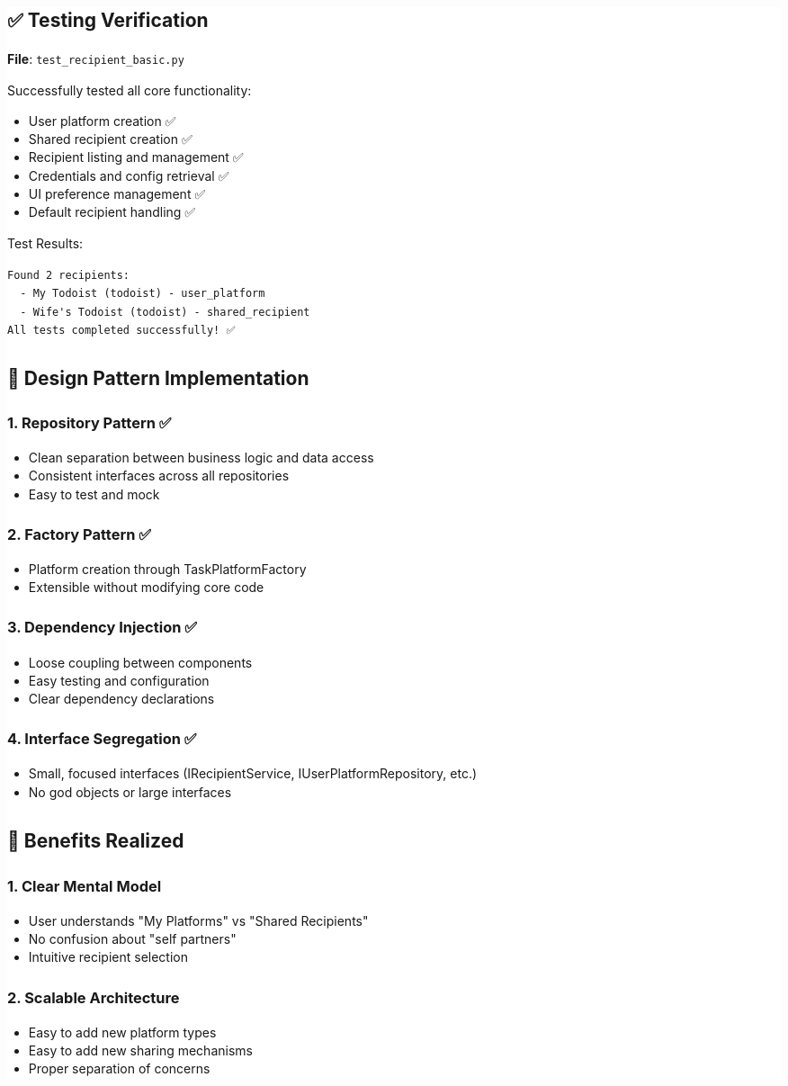 ## ✅ Testing Verification

**File**: `test_recipient_basic.py`

Successfully tested all core functionality:
- User platform creation ✅
- Shared recipient creation ✅  
- Recipient listing and management ✅
- Credentials and config retrieval ✅
- UI preference management ✅
- Default recipient handling ✅

Test Results:
```
Found 2 recipients:
  - My Todoist (todoist) - user_platform
  - Wife's Todoist (todoist) - shared_recipient
All tests completed successfully! ✅
```

## 🎯 Design Pattern Implementation

### 1. Repository Pattern ✅
- Clean separation between business logic and data access
- Consistent interfaces across all repositories
- Easy to test and mock

### 2. Factory Pattern ✅  
- Platform creation through TaskPlatformFactory
- Extensible without modifying core code

### 3. Dependency Injection ✅
- Loose coupling between components
- Easy testing and configuration
- Clear dependency declarations

### 4. Interface Segregation ✅
- Small, focused interfaces (IRecipientService, IUserPlatformRepository, etc.)
- No god objects or large interfaces

## 🚀 Benefits Realized

### 1. **Clear Mental Model**
- User understands "My Platforms" vs "Shared Recipients"
- No confusion about "self partners"
- Intuitive recipient selection

### 2. **Scalable Architecture**
- Easy to add new platform types
- Easy to add new sharing mechanisms
- Proper separation of concerns
